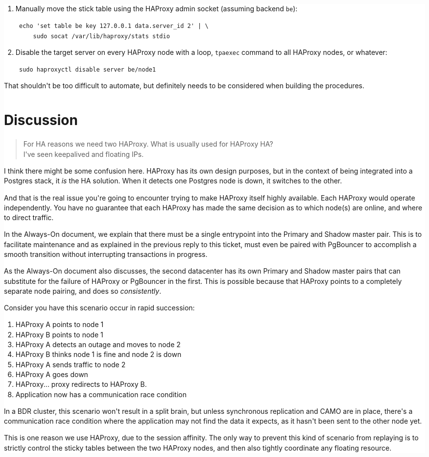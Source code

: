 1. Manually move the stick table using the HAProxy admin socket (assuming backend `be`):

        echo 'set table be key 127.0.0.1 data.server_id 2' | \
            sudo socat /var/lib/haproxy/stats stdio
2. Disable the target server on every HAProxy node with a loop, `tpaexec` command to all HAProxy nodes, or whatever:

        sudo haproxyctl disable server be/node1

That shouldn't be too difficult to automate, but definitely needs to be 
considered when building the procedures.

# Discussion

> For HA reasons we need two HAProxy. What is usually used for HAProxy HA?  
> I've seen keepalived and floating IPs.

I think there might be some confusion here. HAProxy has its own design 
purposes, but in the context of being integrated into a Postgres stack, it 
_is_ the HA solution. When it detects one Postgres node is down, it switches 
to the other.

And that is the real issue you're going to encounter trying to make HAProxy 
itself highly available. Each HAProxy would operate independently. You have 
no guarantee that each HAProxy has made the same decision as to which node(s) 
are online, and where to direct traffic.

In the Always-On document, we explain that there must be a single entrypoint 
into the Primary and Shadow master pair. This is to facilitate maintenance 
and as explained in the previous reply to this ticket, must even be paired 
with PgBouncer to accomplish a smooth transition without interrupting 
transactions in progress.

As the Always-On document also discusses, the second datacenter has its own 
Primary and Shadow master pairs that can substitute for the failure of 
HAProxy or PgBouncer in the first. This is possible because that HAProxy 
points to a completely separate node pairing, and does so _consistently_.

Consider you have this scenario occur in rapid succession:

1. HAProxy A points to node 1
2. HAProxy B points to node 1
3. HAProxy A detects an outage and moves to node 2
4. HAProxy B thinks node 1 is fine and node 2 is down
4. HAProxy A sends traffic to node 2
4. HAProxy A goes down
5. HAProxy... proxy redirects to HAProxy B.
6. Application now has a communication race condition

In a BDR cluster, this scenario won't result in a split brain, but unless 
synchronous replication and CAMO are in place, there's a communication race 
condition where the application may not find the data it expects, as it 
hasn't been sent to the other node yet.

This is one reason we use HAProxy, due to the session affinity. The only way 
to prevent this kind of scenario from replaying is to strictly control the 
sticky tables between the two HAProxy nodes, and then also tightly coordinate 
any floating resource.
